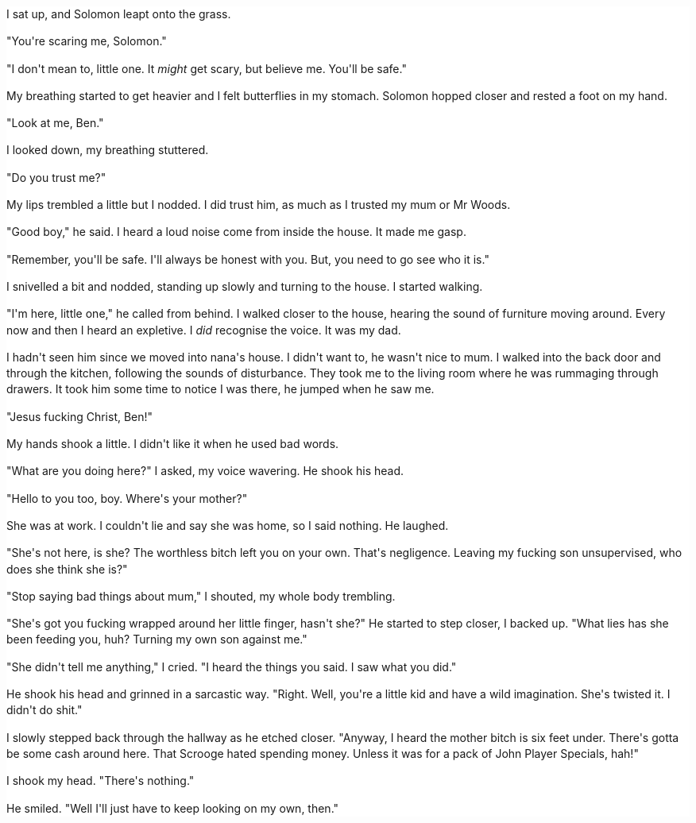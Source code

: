 I sat up, and Solomon leapt onto the grass. 

"You're scaring me, Solomon." 

"I don't mean to, little one. It *might* get scary, but believe me. You'll be safe." 

My breathing started to get heavier and I felt butterflies in my stomach. Solomon hopped closer and rested a foot on my hand. 

"Look at me, Ben." 

I looked down, my breathing stuttered. 

"Do you trust me?" 

My lips trembled a little but I nodded. I did trust him, as much as I trusted my mum or Mr Woods. 

"Good boy," he said. I heard a loud noise come from inside the house. It made me gasp. 

"Remember, you'll be safe. I'll always be honest with you. But, you need to go see who it is." 

I snivelled a bit and nodded, standing up slowly and turning to the house. I started walking. 

"I'm here, little one," he called from behind. I walked closer to the house, hearing the sound of furniture moving around. Every now and then I heard an expletive. I *did* recognise the voice. It was my dad. 

I hadn't seen him since we moved into nana's house. I didn't want to, he wasn't nice to mum. I walked into the back door and through the kitchen, following the sounds of disturbance. They took me to the living room where he was rummaging through drawers. It took him some time to notice I was there, he jumped when he saw me. 

"Jesus fucking Christ, Ben!" 

My hands shook a little. I didn't like it when he used bad words. 

"What are you doing here?" I asked, my voice wavering. He shook his head. 

"Hello to you too, boy. Where's your mother?" 

She was at work. I couldn't lie and say she was home, so I said nothing. He laughed. 

"She's not here, is she? The worthless bitch left you on your own. That's negligence. Leaving my fucking son unsupervised, who does she think she is?" 

"Stop saying bad things about mum," I shouted, my whole body trembling. 

"She's got you fucking wrapped around her little finger, hasn't she?" He started to step closer, I backed up. "What lies has she been feeding you, huh? Turning my own son against me." 

"She didn't tell me anything," I cried. "I heard the things you said. I saw what you did." 

He shook his head and grinned in a sarcastic way. "Right. Well, you're a little kid and have a wild imagination. She's twisted it. I didn't do shit." 

I slowly stepped back through the hallway as he etched closer. "Anyway, I heard the mother bitch is six feet under. There's gotta be some cash around here. That Scrooge hated spending money. Unless it was for a pack of John Player Specials, hah!" 

I shook my head. "There's nothing." 

He smiled. "Well I'll just have to keep looking on my own, then." 
